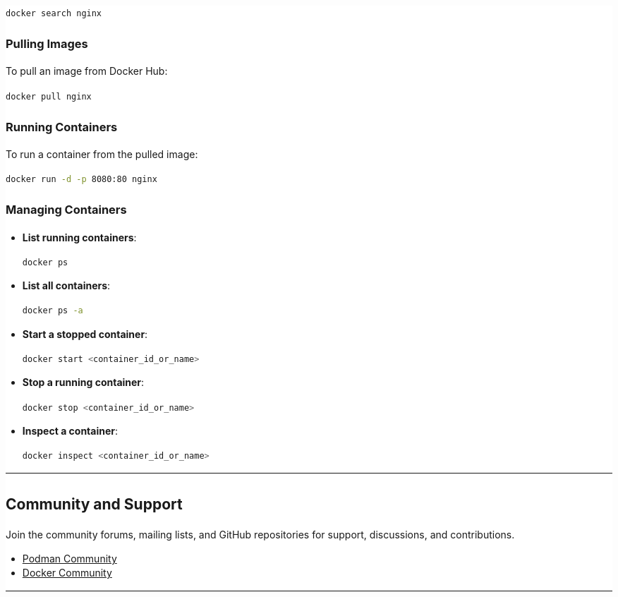 ```sh
docker search nginx
```

### Pulling Images

To pull an image from Docker Hub:

```sh
docker pull nginx
```

### Running Containers

To run a container from the pulled image:

```sh
docker run -d -p 8080:80 nginx
```

### Managing Containers

- **List running containers**:

  ```sh
  docker ps
  ```

- **List all containers**:

  ```sh
  docker ps -a
  ```

- **Start a stopped container**:

  ```sh
  docker start <container_id_or_name>
  ```

- **Stop a running container**:

  ```sh
  docker stop <container_id_or_name>
  ```

- **Inspect a container**:

  ```sh
  docker inspect <container_id_or_name>
  ```

---

## Community and Support

Join the community forums, mailing lists, and GitHub repositories for support, discussions, and contributions. 

- [Podman Community](https://podman.io/community/)
- [Docker Community](https://www.docker.com/community)

---